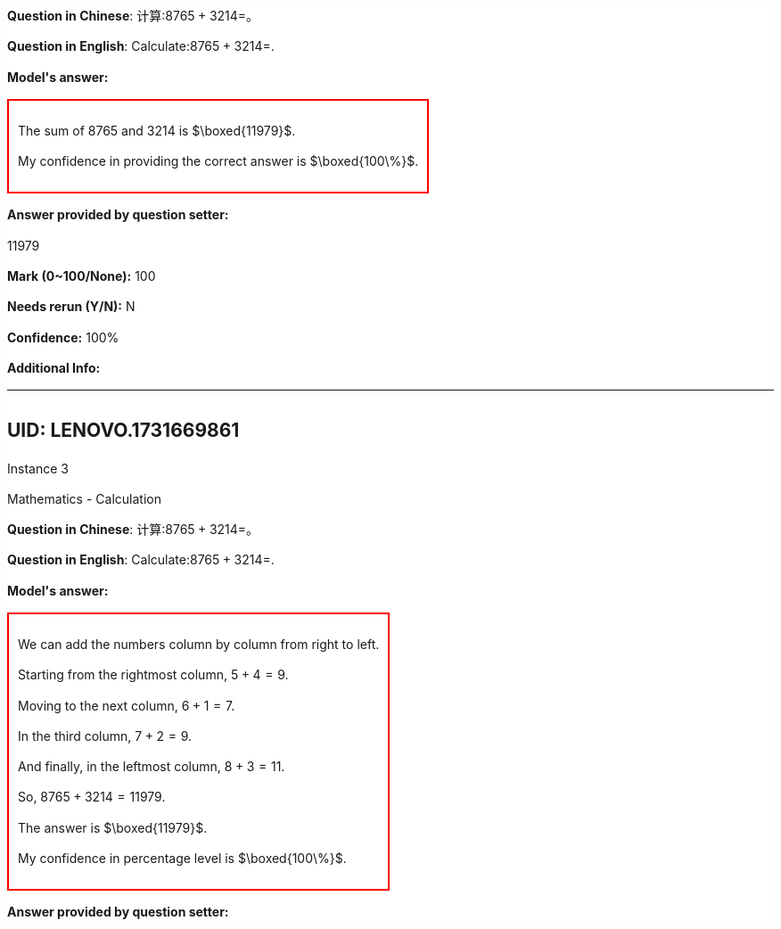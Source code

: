 **Question in Chinese**: 计算:$8765+3214=$。

**Question in English**: Calculate:$8765+3214=$.

**Model's answer:**

<div style="border: 2px solid red; padding: 10px; width: fit-content;">

 The sum of $8765$ and $3214$ is $\boxed{11979}$. 



My confidence in providing the correct answer is $\boxed{100\%}$.
</div>

**Answer provided by question setter:**

11979

**Mark (0~100/None):** 100

**Needs rerun (Y/N):** N

**Confidence:** 100%

**Additional Info:** 

---


## UID: LENOVO.1731669861



Instance 3

Mathematics - Calculation

**Question in Chinese**: 计算:$8765+3214=$。

**Question in English**: Calculate:$8765+3214=$.

**Model's answer:**

<div style="border: 2px solid red; padding: 10px; width: fit-content;">

 We can add the numbers column by column from right to left. 

Starting from the rightmost column, $5+4=9$. 

Moving to the next column, $6+1=7$. 

In the third column, $7+2=9$. 

And finally, in the leftmost column, $8+3=11$. 

So, $8765+3214=11979$.

The answer is $\boxed{11979}$.

My confidence in percentage level is $\boxed{100\%}$.
</div>

**Answer provided by question setter:**

